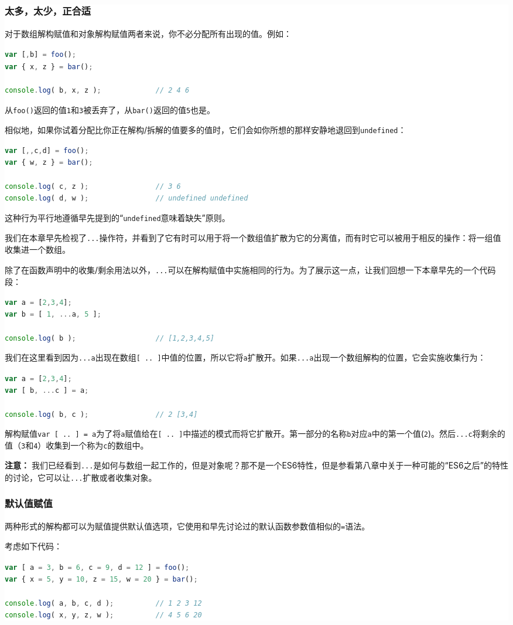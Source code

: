 ### 太多，太少，正合适

对于数组解构赋值和对象解构赋值两者来说，你不必分配所有出现的值。例如：

```js
var [,b] = foo();
var { x, z } = bar();

console.log( b, x, z );				// 2 4 6
```

从`foo()`返回的值`1`和`3`被丢弃了，从`bar()`返回的值`5`也是。

相似地，如果你试着分配比你正在解构/拆解的值要多的值时，它们会如你所想的那样安静地退回到`undefined`：

```js
var [,,c,d] = foo();
var { w, z } = bar();

console.log( c, z );				// 3 6
console.log( d, w );				// undefined undefined
```

这种行为平行地遵循早先提到的“`undefined`意味着缺失”原则。

我们在本章早先检视了`...`操作符，并看到了它有时可以用于将一个数组值扩散为它的分离值，而有时它可以被用于相反的操作：将一组值收集进一个数组。

除了在函数声明中的收集/剩余用法以外，`...`可以在解构赋值中实施相同的行为。为了展示这一点，让我们回想一下本章早先的一个代码段：

```js
var a = [2,3,4];
var b = [ 1, ...a, 5 ];

console.log( b );					// [1,2,3,4,5]
```

我们在这里看到因为`...a`出现在数组`[ .. ]`中值的位置，所以它将`a`扩散开。如果`...a`出现一个数组解构的位置，它会实施收集行为：

```js
var a = [2,3,4];
var [ b, ...c ] = a;

console.log( b, c );				// 2 [3,4]
```

解构赋值`var [ .. ] = a`为了将`a`赋值给在`[ .. ]`中描述的模式而将它扩散开。第一部分的名称`b`对应`a`中的第一个值(`2`)。然后`...c`将剩余的值（`3`和`4`）收集到一个称为`c`的数组中。

**注意：** 我们已经看到`...`是如何与数组一起工作的，但是对象呢？那不是一个ES6特性，但是参看第八章中关于一种可能的“ES6之后”的特性的讨论，它可以让`...`扩散或者收集对象。

### 默认值赋值

两种形式的解构都可以为赋值提供默认值选项，它使用和早先讨论过的默认函数参数值相似的`=`语法。

考虑如下代码：

```js
var [ a = 3, b = 6, c = 9, d = 12 ] = foo();
var { x = 5, y = 10, z = 15, w = 20 } = bar();

console.log( a, b, c, d );			// 1 2 3 12
console.log( x, y, z, w );			// 4 5 6 20
```

